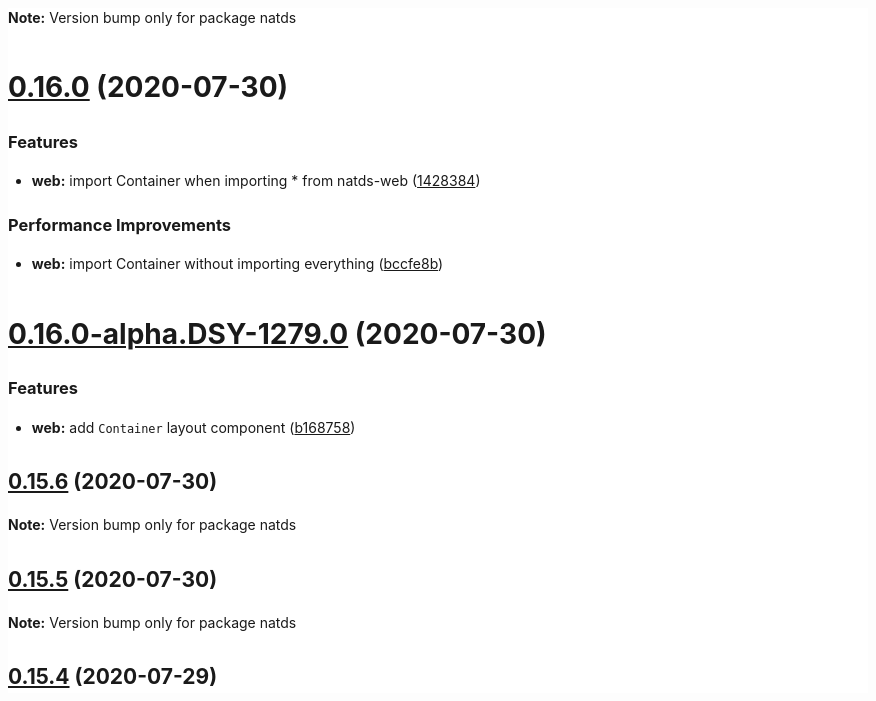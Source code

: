 **Note:** Version bump only for package natds





# [0.16.0](https://github.com/natura-cosmeticos/natds/compare/v0.15.6...v0.16.0) (2020-07-30)


### Features

* **web:** import Container when importing * from natds-web ([1428384](https://github.com/natura-cosmeticos/natds/commit/14283845cf02ffa80a4d8c982cde101c5d355cc5))


### Performance Improvements

* **web:** import Container without importing everything ([bccfe8b](https://github.com/natura-cosmeticos/natds/commit/bccfe8b62c295b035b932921f495c14c41f6d704))



# [0.16.0-alpha.DSY-1279.0](https://github.com/natura-cosmeticos/natds/compare/v0.15.4...v0.16.0-alpha.DSY-1279.0) (2020-07-30)


### Features

* **web:** add `Container` layout component ([b168758](https://github.com/natura-cosmeticos/natds/commit/b168758af09e6313dd816b658c2d3112626b55ff))





## [0.15.6](https://github.com/natura-cosmeticos/natds/compare/v0.15.5...v0.15.6) (2020-07-30)

**Note:** Version bump only for package natds





## [0.15.5](https://github.com/natura-cosmeticos/natds/compare/v0.15.4...v0.15.5) (2020-07-30)

**Note:** Version bump only for package natds





## [0.15.4](https://github.com/natura-cosmeticos/natds/compare/v0.15.3...v0.15.4) (2020-07-29)

